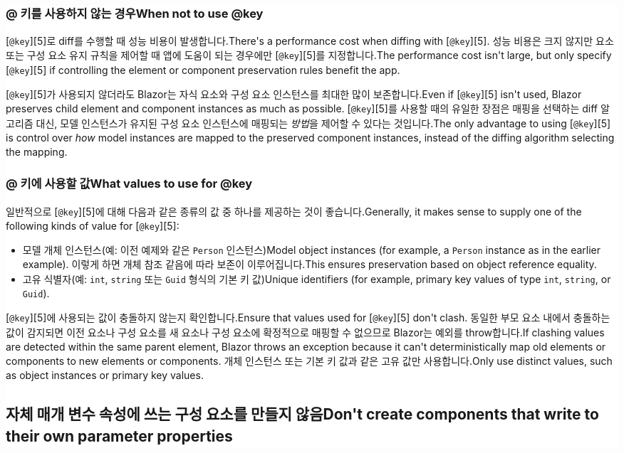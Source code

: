 ### <a name="when-not-to-use-key"></a><span data-ttu-id="3dfc8-310">\@ 키를 사용하지 않는 경우</span><span class="sxs-lookup"><span data-stu-id="3dfc8-310">When not to use \@key</span></span>

<span data-ttu-id="3dfc8-311">[`@key`][5]로 diff를 수행할 때 성능 비용이 발생합니다.</span><span class="sxs-lookup"><span data-stu-id="3dfc8-311">There's a performance cost when diffing with [`@key`][5].</span></span> <span data-ttu-id="3dfc8-312">성능 비용은 크지 않지만 요소 또는 구성 요소 유지 규칙을 제어할 때 앱에 도움이 되는 경우에만 [`@key`][5]를 지정합니다.</span><span class="sxs-lookup"><span data-stu-id="3dfc8-312">The performance cost isn't large, but only specify [`@key`][5] if controlling the element or component preservation rules benefit the app.</span></span>

<span data-ttu-id="3dfc8-313">[`@key`][5]가 사용되지 않더라도 Blazor는 자식 요소와 구성 요소 인스턴스를 최대한 많이 보존합니다.</span><span class="sxs-lookup"><span data-stu-id="3dfc8-313">Even if [`@key`][5] isn't used, Blazor preserves child element and component instances as much as possible.</span></span> <span data-ttu-id="3dfc8-314">[`@key`][5]를 사용할 때의 유일한 장점은 매핑을 선택하는 diff 알고리즘 대신, 모델 인스턴스가 유지된 구성 요소 인스턴스에 매핑되는 *방법*을 제어할 수 있다는 것입니다.</span><span class="sxs-lookup"><span data-stu-id="3dfc8-314">The only advantage to using [`@key`][5] is control over *how* model instances are mapped to the preserved component instances, instead of the diffing algorithm selecting the mapping.</span></span>

### <a name="what-values-to-use-for-key"></a><span data-ttu-id="3dfc8-315">\@ 키에 사용할 값</span><span class="sxs-lookup"><span data-stu-id="3dfc8-315">What values to use for \@key</span></span>

<span data-ttu-id="3dfc8-316">일반적으로 [`@key`][5]에 대해 다음과 같은 종류의 값 중 하나를 제공하는 것이 좋습니다.</span><span class="sxs-lookup"><span data-stu-id="3dfc8-316">Generally, it makes sense to supply one of the following kinds of value for [`@key`][5]:</span></span>

* <span data-ttu-id="3dfc8-317">모델 개체 인스턴스(예: 이전 예제와 같은 `Person` 인스턴스)</span><span class="sxs-lookup"><span data-stu-id="3dfc8-317">Model object instances (for example, a `Person` instance as in the earlier example).</span></span> <span data-ttu-id="3dfc8-318">이렇게 하면 개체 참조 같음에 따라 보존이 이루어집니다.</span><span class="sxs-lookup"><span data-stu-id="3dfc8-318">This ensures preservation based on object reference equality.</span></span>
* <span data-ttu-id="3dfc8-319">고유 식별자(예: `int`, `string` 또는 `Guid` 형식의 기본 키 값)</span><span class="sxs-lookup"><span data-stu-id="3dfc8-319">Unique identifiers (for example, primary key values of type `int`, `string`, or `Guid`).</span></span>

<span data-ttu-id="3dfc8-320">[`@key`][5]에 사용되는 값이 충돌하지 않는지 확인합니다.</span><span class="sxs-lookup"><span data-stu-id="3dfc8-320">Ensure that values used for [`@key`][5] don't clash.</span></span> <span data-ttu-id="3dfc8-321">동일한 부모 요소 내에서 충돌하는 값이 감지되면 이전 요소나 구성 요소를 새 요소나 구성 요소에 확정적으로 매핑할 수 없으므로 Blazor는 예외를 throw합니다.</span><span class="sxs-lookup"><span data-stu-id="3dfc8-321">If clashing values are detected within the same parent element, Blazor throws an exception because it can't deterministically map old elements or components to new elements or components.</span></span> <span data-ttu-id="3dfc8-322">개체 인스턴스 또는 기본 키 값과 같은 고유 값만 사용합니다.</span><span class="sxs-lookup"><span data-stu-id="3dfc8-322">Only use distinct values, such as object instances or primary key values.</span></span>

## <a name="dont-create-components-that-write-to-their-own-parameter-properties"></a><span data-ttu-id="3dfc8-323">자체 매개 변수 속성에 쓰는 구성 요소를 만들지 않음</span><span class="sxs-lookup"><span data-stu-id="3dfc8-323">Don't create components that write to their own parameter properties</span></span>
